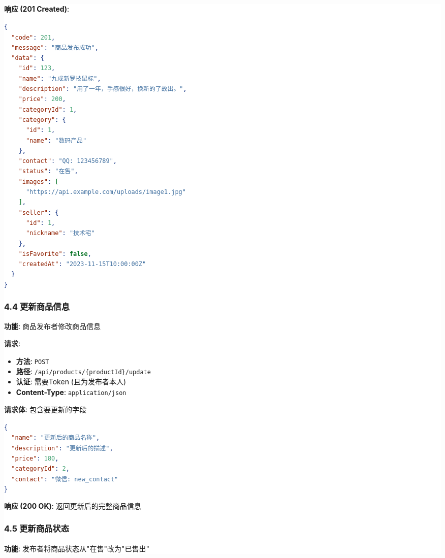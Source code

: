 **响应 (201 Created)**:
```json
{
  "code": 201,
  "message": "商品发布成功",
  "data": {
    "id": 123,
    "name": "九成新罗技鼠标",
    "description": "用了一年，手感很好，换新的了故出。",
    "price": 200,
    "categoryId": 1,
    "category": {
      "id": 1,
      "name": "数码产品"
    },
    "contact": "QQ: 123456789",
    "status": "在售",
    "images": [
      "https://api.example.com/uploads/image1.jpg"
    ],
    "seller": {
      "id": 1,
      "nickname": "技术宅"
    },
    "isFavorite": false,
    "createdAt": "2023-11-15T10:00:00Z"
  }
}
```

### 4.4 更新商品信息
**功能**: 商品发布者修改商品信息

**请求**:
- **方法**: `POST`
- **路径**: `/api/products/{productId}/update`
- **认证**: 需要Token (且为发布者本人)
- **Content-Type**: `application/json`

**请求体**: 包含要更新的字段
```json
{
  "name": "更新后的商品名称",
  "description": "更新后的描述",
  "price": 180,
  "categoryId": 2,
  "contact": "微信: new_contact"
}
```

**响应 (200 OK)**: 返回更新后的完整商品信息

### 4.5 更新商品状态
**功能**: 发布者将商品状态从"在售"改为"已售出"
